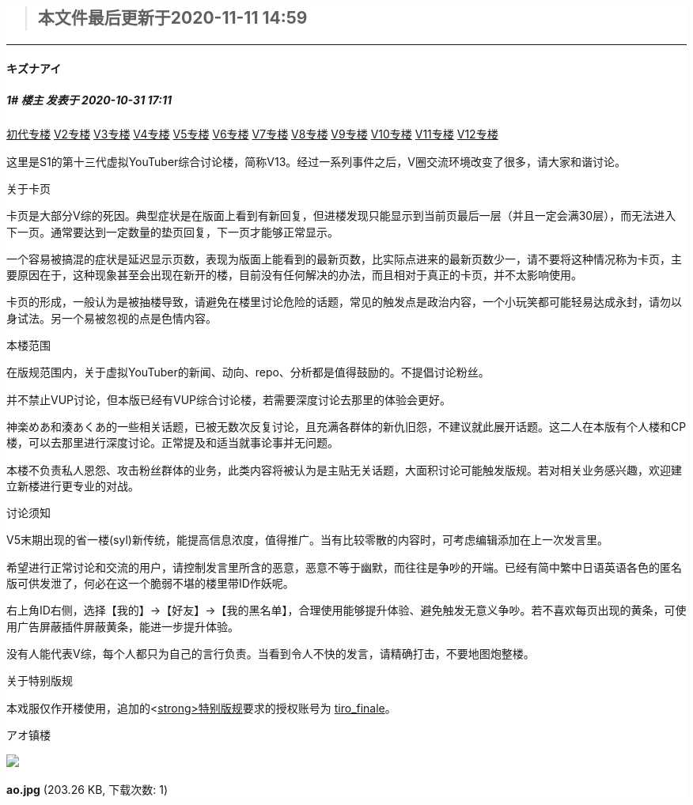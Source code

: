 > ## **本文件最后更新于2020-11-11 14:59** 


*****

####  キズナアイ  
##### 1#       楼主       发表于 2020-10-31 17:11


[初代专楼](https://bbs.saraba1st.com/2b/thread-1572644-1-1.html) [V2专楼](https://bbs.saraba1st.com/2b/thread-1749659-1-1.html) [V3专楼](https://bbs.saraba1st.com/2b/thread-1801966-1-1.html) [V4专楼](https://bbs.saraba1st.com/2b/thread-1823171-1-1.html) [V5专楼](https://bbs.saraba1st.com/2b/thread-1857164-1-1.html) [V6专楼](https://bbs.saraba1st.com/2b/thread-1907975-1-1.html) [V7专楼](https://bbs.saraba1st.com/2b/thread-1920426-1-1.html) [V8专楼](https://bbs.saraba1st.com/2b/thread-1924531-1-1.html) [V9专楼](https://bbs.saraba1st.com/2b/thread-1938145-1-1.html)
[V10专楼](https://bbs.saraba1st.com/2b/thread-1941579-1-1.html) [V11专楼](https://bbs.saraba1st.com/2b/thread-1962088-1-1.html) [V12专楼](https://bbs.saraba1st.com/2b/thread-1963466-1-1.html)


这里是S1的第十三代虚拟YouTuber综合讨论楼，简称V13。经过一系列事件之后，V圈交流环境改变了很多，请大家和谐讨论。

关于卡页

卡页是大部分V综的死因。典型症状是在版面上看到有新回复，但进楼发现只能显示到当前页最后一层（并且一定会满30层），而无法进入下一页。通常要达到一定数量的垫页回复，下一页才能够正常显示。

一个容易被搞混的症状是延迟显示页数，表现为版面上能看到的最新页数，比实际点进来的最新页数少一，请不要将这种情况称为卡页，主要原因在于，这种现象甚至会出现在新开的楼，目前没有任何解决的办法，而且相对于真正的卡页，并不太影响使用。

卡页的形成，一般认为是被抽楼导致，请避免在楼里讨论危险的话题，常见的触发点是政治内容，一个小玩笑都可能轻易达成永封，请勿以身试法。另一个易被忽视的点是色情内容。

本楼范围

在版规范围内，关于虚拟YouTuber的新闻、动向、repo、分析都是值得鼓励的。不提倡讨论粉丝。

并不禁止VUP讨论，但本版已经有VUP综合讨论楼，若需要深度讨论去那里的体验会更好。

神楽めあ和湊あくあ的一些相关话题，已被无数次反复讨论，且充满各群体的新仇旧怨，不建议就此展开话题。这二人在本版有个人楼和CP楼，可以去那里进行深度讨论。正常提及和适当就事论事并无问题。

本楼不负责私人恩怨、攻击粉丝群体的业务，此类内容将被认为是主贴无关话题，大面积讨论可能触发版规。若对相关业务感兴趣，欢迎建立新楼进行更专业的对战。

讨论须知

V5末期出现的省一楼(syl)新传统，能提高信息浓度，值得推广。当有比较零散的内容时，可考虑编辑添加在上一次发言里。

希望进行正常讨论和交流的用户，请控制发言里所含的恶意，恶意不等于幽默，而往往是争吵的开端。已经有简中繁中日语英语各色的匿名版可供发泄了，何必在这一个脆弱不堪的楼里带ID作妖呢。

右上角ID右侧，选择【我的】→【好友】→【我的黑名单】，合理使用能够提升体验、避免触发无意义争吵。若不喜欢每页出现的黄条，可使用广告屏蔽插件屏蔽黄条，能进一步提升体验。

没有人能代表V综，每个人都只为自己的言行负责。当看到令人不快的发言，请精确打击，不要地图炮整楼。

关于特别版规

本戏服仅作开楼使用，追加的<[strong>特别版规</strong>](https://bbs.saraba1st.com/2b/thread-1945906-1-1.html)要求的授权账号为 [tiro_finale](https://bbs.saraba1st.com/2b/space-uid-222535.html)。


アオ镇楼

<img src="https://img.saraba1st.com/forum/202010/31/170829dam22gorppilillp.jpg" referrerpolicy="no-referrer">


<strong>ao.jpg</strong> (203.26 KB, 下载次数: 1)
